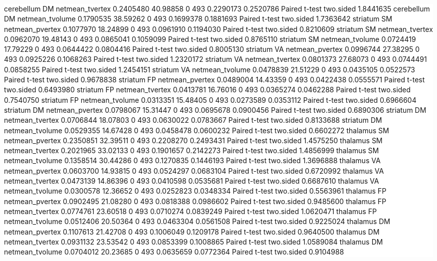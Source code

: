 cerebellum    DM       netmean_tvertex    0.2405480    40.98858         0         493   0.2290173   0.2520786  Paired t-test   two.sided      1.8441635
cerebellum    DM       netmean_tvolume    0.1790535    38.59262         0         493   0.1699378   0.1881693  Paired t-test   two.sided      1.7363642
striatum      SM       netmean_pvertex    0.1077970    18.24899         0         493   0.0961910   0.1194030  Paired t-test   two.sided      0.8210609
striatum      SM       netmean_tvertex    0.0962070    19.48143         0         493   0.0865041   0.1059099  Paired t-test   two.sided      0.8765110
striatum      SM       netmean_tvolume    0.0724419    17.79229         0         493   0.0644422   0.0804416  Paired t-test   two.sided      0.8005130
striatum      VA       netmean_pvertex    0.0996744    27.38295         0         493   0.0925226   0.1068263  Paired t-test   two.sided      1.2320172
striatum      VA       netmean_tvertex    0.0801373    27.68073         0         493   0.0744491   0.0858255  Paired t-test   two.sided      1.2454151
striatum      VA       netmean_tvolume    0.0478839    21.51229         0         493   0.0435105   0.0522573  Paired t-test   two.sided      0.9678838
striatum      FP       netmean_pvertex    0.0489004    14.43359         0         493   0.0422438   0.0555571  Paired t-test   two.sided      0.6493980
striatum      FP       netmean_tvertex    0.0413781    16.76016         0         493   0.0365274   0.0462288  Paired t-test   two.sided      0.7540750
striatum      FP       netmean_tvolume    0.0313351    15.48405         0         493   0.0273589   0.0353112  Paired t-test   two.sided      0.6966604
striatum      DM       netmean_pvertex    0.0798067    15.31447         0         493   0.0695678   0.0900456  Paired t-test   two.sided      0.6890306
striatum      DM       netmean_tvertex    0.0706844    18.07803         0         493   0.0630022   0.0783667  Paired t-test   two.sided      0.8133688
striatum      DM       netmean_tvolume    0.0529355    14.67428         0         493   0.0458478   0.0600232  Paired t-test   two.sided      0.6602272
thalamus      SM       netmean_pvertex    0.2350851    32.39511         0         493   0.2208270   0.2493431  Paired t-test   two.sided      1.4575250
thalamus      SM       netmean_tvertex    0.2021965    33.02133         0         493   0.1901657   0.2142273  Paired t-test   two.sided      1.4856999
thalamus      SM       netmean_tvolume    0.1358514    30.44286         0         493   0.1270835   0.1446193  Paired t-test   two.sided      1.3696888
thalamus      VA       netmean_pvertex    0.0603700    14.93815         0         493   0.0524297   0.0683104  Paired t-test   two.sided      0.6720992
thalamus      VA       netmean_tvertex    0.0473139    14.86396         0         493   0.0410598   0.0535681  Paired t-test   two.sided      0.6687610
thalamus      VA       netmean_tvolume    0.0300578    12.36652         0         493   0.0252823   0.0348334  Paired t-test   two.sided      0.5563961
thalamus      FP       netmean_pvertex    0.0902495    21.08280         0         493   0.0818388   0.0986602  Paired t-test   two.sided      0.9485600
thalamus      FP       netmean_tvertex    0.0774761    23.60518         0         493   0.0710274   0.0839249  Paired t-test   two.sided      1.0620471
thalamus      FP       netmean_tvolume    0.0512406    20.50364         0         493   0.0463304   0.0561508  Paired t-test   two.sided      0.9225024
thalamus      DM       netmean_pvertex    0.1107613    21.42708         0         493   0.1006049   0.1209178  Paired t-test   two.sided      0.9640500
thalamus      DM       netmean_tvertex    0.0931132    23.53542         0         493   0.0853399   0.1008865  Paired t-test   two.sided      1.0589084
thalamus      DM       netmean_tvolume    0.0704012    20.23685         0         493   0.0635659   0.0772364  Paired t-test   two.sided      0.9104988
